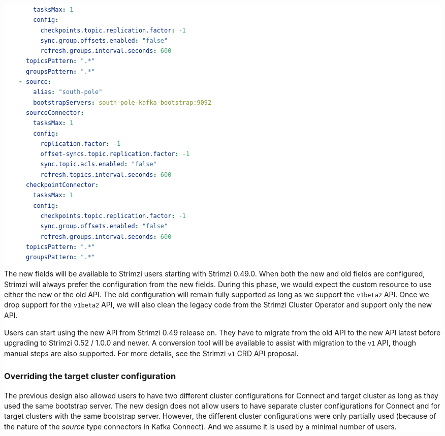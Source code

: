 ```yaml
        tasksMax: 1
        config:
          checkpoints.topic.replication.factor: -1
          sync.group.offsets.enabled: "false"
          refresh.groups.interval.seconds: 600
      topicsPattern: ".*"
      groupsPattern: ".*"
    - source:
        alias: "south-pole"
        bootstrapServers: south-pole-kafka-bootstrap:9092
      sourceConnector:
        tasksMax: 1
        config:
          replication.factor: -1
          offset-syncs.topic.replication.factor: -1
          sync.topic.acls.enabled: "false"
          refresh.topics.interval.seconds: 600
      checkpointConnector:
        tasksMax: 1
        config:
          checkpoints.topic.replication.factor: -1
          sync.group.offsets.enabled: "false"
          refresh.groups.interval.seconds: 600
      topicsPattern: ".*"
      groupsPattern: ".*"
```

The new fields will be available to Strimzi users starting with Strimzi 0.49.0.
When both the new and old fields are configured, Strimzi will always prefer the configuration from the new fields.
During this phase, we would expect the custom resource to use either the new or the old API.
The old configuration will remain fully supported as long as we support the `v1beta2` API.
Once we drop support for the `v1beta2` API, we will also clean the legacy code from the Strimzi Cluster Operator and support only the new API.

Users can start using the new API from Strimzi 0.49 release on.
They have to migrate from the old API to the new API latest before upgrading to Strimzi 0.52 / 1.0.0 and newer.
A conversion tool will be available to assist with migration to the `v1` API, though manual steps are also supported.
For more details, see the [Strimzi `v1` CRD API proposal](https://github.com/strimzi/proposals/blob/main/113-Strimzi-v1-CRD-API-and-1.0.0-release.md).

### Overriding the target cluster configuration

The previous design also allowed users to have two different cluster configurations for Connect and target cluster as long as they used the same bootstrap server.
The new design does not allow users to have separate cluster configurations for Connect and for target clusters with the same bootstrap server.
However, the different cluster configurations were only partially used (because of the nature of the _source_ type connectors in Kafka Connect).
And we assume it is used by a minimal number of users.
